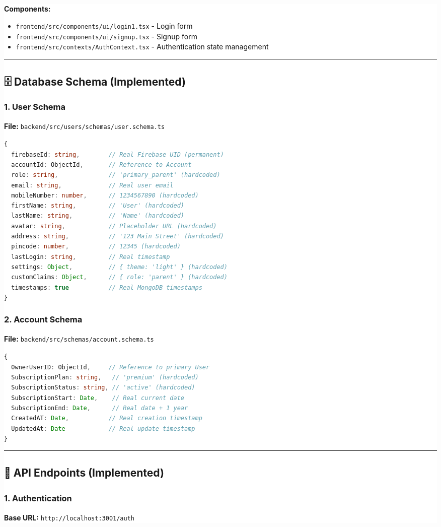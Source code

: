 **Components:**
- `frontend/src/components/ui/login1.tsx` - Login form
- `frontend/src/components/ui/signup.tsx` - Signup form
- `frontend/src/contexts/AuthContext.tsx` - Authentication state management

---

## 🗄️ **Database Schema (Implemented)**

### **1. User Schema**
**File:** `backend/src/users/schemas/user.schema.ts`
```typescript
{
  firebaseId: string,        // Real Firebase UID (permanent)
  accountId: ObjectId,       // Reference to Account
  role: string,              // 'primary_parent' (hardcoded)
  email: string,             // Real user email
  mobileNumber: number,      // 1234567890 (hardcoded)
  firstName: string,         // 'User' (hardcoded)
  lastName: string,          // 'Name' (hardcoded)
  avatar: string,            // Placeholder URL (hardcoded)
  address: string,           // '123 Main Street' (hardcoded)
  pincode: number,           // 12345 (hardcoded)
  lastLogin: string,         // Real timestamp
  settings: Object,          // { theme: 'light' } (hardcoded)
  customClaims: Object,      // { role: 'parent' } (hardcoded)
  timestamps: true           // Real MongoDB timestamps
}
```

### **2. Account Schema**
**File:** `backend/src/schemas/account.schema.ts`
```typescript
{
  OwnerUserID: ObjectId,     // Reference to primary User
  SubscriptionPlan: string,   // 'premium' (hardcoded)
  SubscriptionStatus: string, // 'active' (hardcoded)
  SubscriptionStart: Date,    // Real current date
  SubscriptionEnd: Date,      // Real date + 1 year
  CreatedAT: Date,           // Real creation timestamp
  UpdatedAt: Date            // Real update timestamp
}
```

---

## 🔄 **API Endpoints (Implemented)**

### **1. Authentication**
**Base URL:** `http://localhost:3001/auth`
